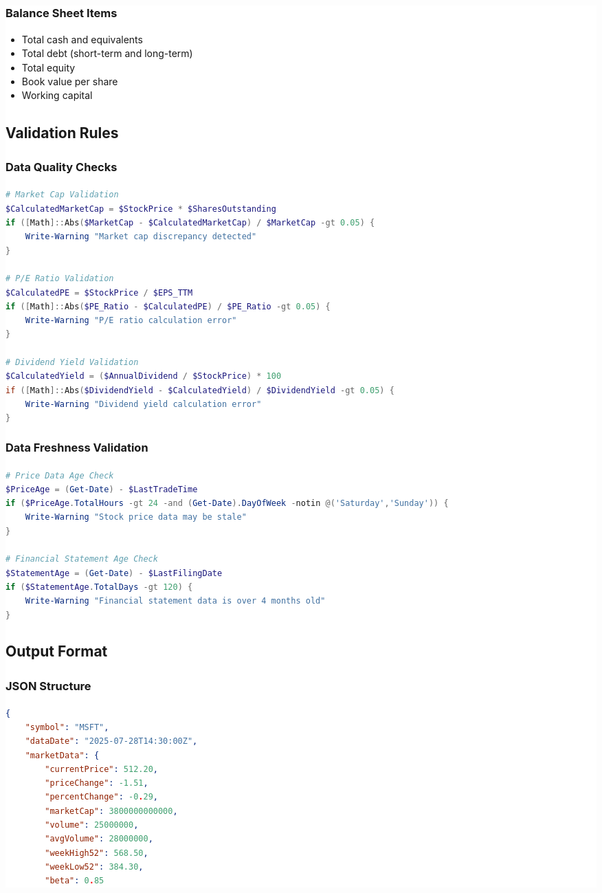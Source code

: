 ### Balance Sheet Items
- Total cash and equivalents
- Total debt (short-term and long-term)
- Total equity
- Book value per share
- Working capital

## Validation Rules

### Data Quality Checks
```powershell
# Market Cap Validation
$CalculatedMarketCap = $StockPrice * $SharesOutstanding
if ([Math]::Abs($MarketCap - $CalculatedMarketCap) / $MarketCap -gt 0.05) {
    Write-Warning "Market cap discrepancy detected"
}

# P/E Ratio Validation
$CalculatedPE = $StockPrice / $EPS_TTM
if ([Math]::Abs($PE_Ratio - $CalculatedPE) / $PE_Ratio -gt 0.05) {
    Write-Warning "P/E ratio calculation error"
}

# Dividend Yield Validation
$CalculatedYield = ($AnnualDividend / $StockPrice) * 100
if ([Math]::Abs($DividendYield - $CalculatedYield) / $DividendYield -gt 0.05) {
    Write-Warning "Dividend yield calculation error"
}
```

### Data Freshness Validation
```powershell
# Price Data Age Check
$PriceAge = (Get-Date) - $LastTradeTime
if ($PriceAge.TotalHours -gt 24 -and (Get-Date).DayOfWeek -notin @('Saturday','Sunday')) {
    Write-Warning "Stock price data may be stale"
}

# Financial Statement Age Check
$StatementAge = (Get-Date) - $LastFilingDate
if ($StatementAge.TotalDays -gt 120) {
    Write-Warning "Financial statement data is over 4 months old"
}
```

## Output Format

### JSON Structure
```json
{
    "symbol": "MSFT",
    "dataDate": "2025-07-28T14:30:00Z",
    "marketData": {
        "currentPrice": 512.20,
        "priceChange": -1.51,
        "percentChange": -0.29,
        "marketCap": 3800000000000,
        "volume": 25000000,
        "avgVolume": 28000000,
        "weekHigh52": 568.50,
        "weekLow52": 384.30,
        "beta": 0.85
```